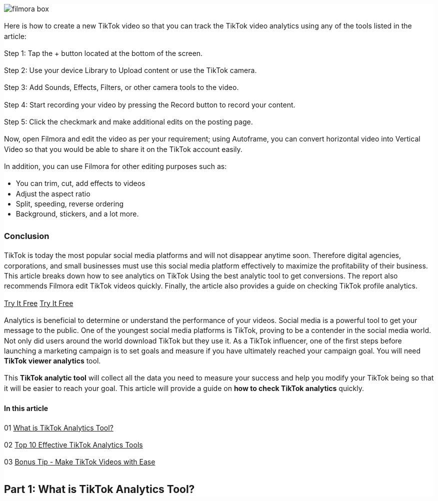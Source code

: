 ![filmora box](https://images.wondershare.com/filmora/banner/filmora-latest-product-box-right-side.png)

Here is how to create a new TikTok video so that you can track the TikTok video analytics using any of the tools listed in the article:

Step 1: Tap the + button located at the bottom of the screen.

Step 2: Use your device Library to Upload content or use the TikTok camera.

Step 3: Add Sounds, Effects, Filters, or other camera tools to the video.

Step 4: Start recording your video by pressing the Record button to record your content.

Step 5: Click the checkmark and make additional edits on the posting page.

Now, open Filmora and edit the video as per your requirement; using Autoframe, you can convert horizontal video into Vertical Video so that you would be able to share it on the TikTok account easily.

In addition, you can use Filmora for other editing purposes such as:

* You can trim, cut, add effects to videos
* Adjust the aspect ratio
* Split, speeding, reverse ordering
* Background, stickers, and a lot more.

### Conclusion

TikTok is today the most popular social media platforms and will not disappear anytime soon. Therefore digital agencies, corporations, and small businesses must use this social media platform effectively to maximize the profitability of their business. This article breaks down how to see analytics on TikTok Using the best analytic tool to get conversions. The report also recommends Filmora edit TikTok videos quickly. Finally, the article also provides a guide on checking TikTok profile analytics.

[Try It Free](https://tools.techidaily.com/wondershare/filmora/download/) [Try It Free](https://tools.techidaily.com/wondershare/filmora/download/)

Analytics is beneficial to determine or understand the performance of your videos. Social media is a powerful tool to get your message to the public. One of the youngest social media platforms is TikTok, proving to be a contender in the social media world. Not only did users around the world download TikTok but they use it. As a TikTok influencer, one of the first steps before launching a marketing campaign is to set goals and measure if you have ultimately reached your campaign goal. You will need **TikTok viewer analytics** tool.

This **TikTok analytic tool** will collect all the data you need to measure your success and help you modify your TikTok being so that it will be easier to reach your goal. This article will provide a guide on **how to check TikTok analytics** quickly.

#### In this article

01 [What is TikTok Analytics Tool?](#part1)

02 [Top 10 Effective TikTok Analytics Tools](#part2)

03 [Bonus Tip - Make TikTok Videos with Ease](#part3)

## Part 1: What is TikTok Analytics Tool?
